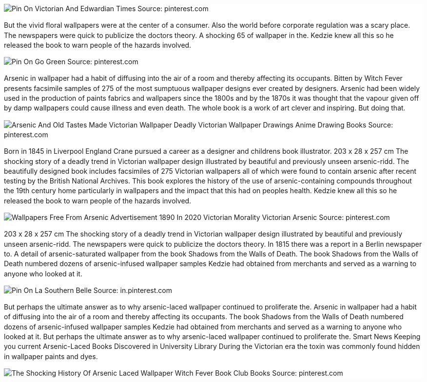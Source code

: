 ![Pin On Victorian And Edwardian Times](https://i.pinimg.com/474x/83/53/61/835361e2da4f9fc94f0c9e4068615ec9.jpg "Pin On Victorian And Edwardian Times")
Source: pinterest.com

But the vivid floral wallpapers were at the center of a consumer. Also the world before corporate regulation was a scary place. The newspapers were quick to publicize the doctors theory. A shocking 65 of wallpaper in the. Kedzie knew all this so he released the book to warn people of the hazards involved.

![Pin On Go Green](https://i.pinimg.com/originals/35/98/b9/3598b97f95efb8a81b0b7b5366e9eeb1.jpg "Pin On Go Green")
Source: pinterest.com

Arsenic in wallpaper had a habit of diffusing into the air of a room and thereby affecting its occupants. Bitten by Witch Fever presents facsimile samples of 275 of the most sumptuous wallpaper designs ever created by designers. Arsenic had been widely used in the production of paints fabrics and wallpapers since the 1800s and by the 1870s it was thought that the vapour given off by damp wallpapers could cause illness and even death. The whole book is a work of art clever and inspiring. But doing that.

![Arsenic And Old Tastes Made Victorian Wallpaper Deadly Victorian Wallpaper Drawings Anime Drawing Books](https://i.pinimg.com/originals/c9/13/12/c91312b56de3b7bb3879189babceb9eb.jpg "Arsenic And Old Tastes Made Victorian Wallpaper Deadly Victorian Wallpaper Drawings Anime Drawing Books")
Source: pinterest.com

Born in 1845 in Liverpool England Crane pursued a career as a designer and childrens book illustrator. 203 x 28 x 257 cm The shocking story of a deadly trend in Victorian wallpaper design illustrated by beautiful and previously unseen arsenic-ridd. The beautifully designed book includes facsimiles of 275 Victorian wallpapers all of which were found to contain arsenic after recent testing by the British National Archives. This book explores the history of the use of arsenic-containing compounds throughout the 19th century home particularly in wallpapers and the impact that this had on peoples health. Kedzie knew all this so he released the book to warn people of the hazards involved.

![Wallpapers Free From Arsenic Advertisement 1890 In 2020 Victorian Morality Victorian Arsenic](https://i.pinimg.com/originals/a2/ea/a8/a2eaa8563db54c2abd55db1162c11a7c.jpg "Wallpapers Free From Arsenic Advertisement 1890 In 2020 Victorian Morality Victorian Arsenic")
Source: pinterest.com

203 x 28 x 257 cm The shocking story of a deadly trend in Victorian wallpaper design illustrated by beautiful and previously unseen arsenic-ridd. The newspapers were quick to publicize the doctors theory. In 1815 there was a report in a Berlin newspaper to. A detail of arsenic-saturated wallpaper from the book Shadows from the Walls of Death. The book Shadows from the Walls of Death numbered dozens of arsenic-infused wallpaper samples Kedzie had obtained from merchants and served as a warning to anyone who looked at it.

![Pin On La Southern Belle](https://i.pinimg.com/originals/dd/c0/c2/ddc0c20451e3c6190ff3e4a8c02b7286.jpg "Pin On La Southern Belle")
Source: in.pinterest.com

But perhaps the ultimate answer as to why arsenic-laced wallpaper continued to proliferate the. Arsenic in wallpaper had a habit of diffusing into the air of a room and thereby affecting its occupants. The book Shadows from the Walls of Death numbered dozens of arsenic-infused wallpaper samples Kedzie had obtained from merchants and served as a warning to anyone who looked at it. But perhaps the ultimate answer as to why arsenic-laced wallpaper continued to proliferate the. Smart News Keeping you current Arsenic-Laced Books Discovered in University Library During the Victorian era the toxin was commonly found hidden in wallpaper paints and dyes.

![The Shocking History Of Arsenic Laced Wallpaper Witch Fever Book Club Books](https://i.pinimg.com/600x315/0a/b2/23/0ab223d948157db8df1a3057f1d614d5.jpg "The Shocking History Of Arsenic Laced Wallpaper Witch Fever Book Club Books")
Source: pinterest.com
